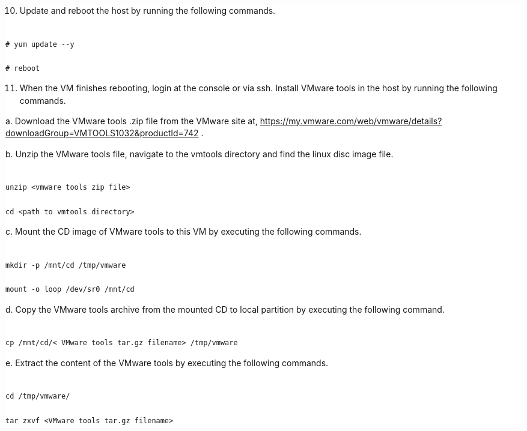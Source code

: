 10) Update and reboot the host by running the following commands.

```

# yum update --y

# reboot

```

11) When the VM finishes rebooting, login at the console or via ssh.
Install VMware tools in the host by running the following commands.

a. Download the VMware tools .zip file from the VMware site at,
<https://my.vmware.com/web/vmware/details?downloadGroup=VMTOOLS1032&productId=742>
.

b. Unzip the VMware tools file, navigate to the vmtools directory and
find the linux disc image file.

```

unzip <vmware tools zip file>

cd <path to vmtools directory>

```

c. Mount the CD image of VMware tools to this VM by executing the
following commands.

```

mkdir -p /mnt/cd /tmp/vmware

mount -o loop /dev/sr0 /mnt/cd

```

d. Copy the VMware tools archive from the mounted CD to local partition
by executing the following command.

```

cp /mnt/cd/< VMware tools tar.gz filename> /tmp/vmware

```

e. Extract the content of the VMware tools by executing the following
commands.

```

cd /tmp/vmware/

tar zxvf <VMware tools tar.gz filename>

```
